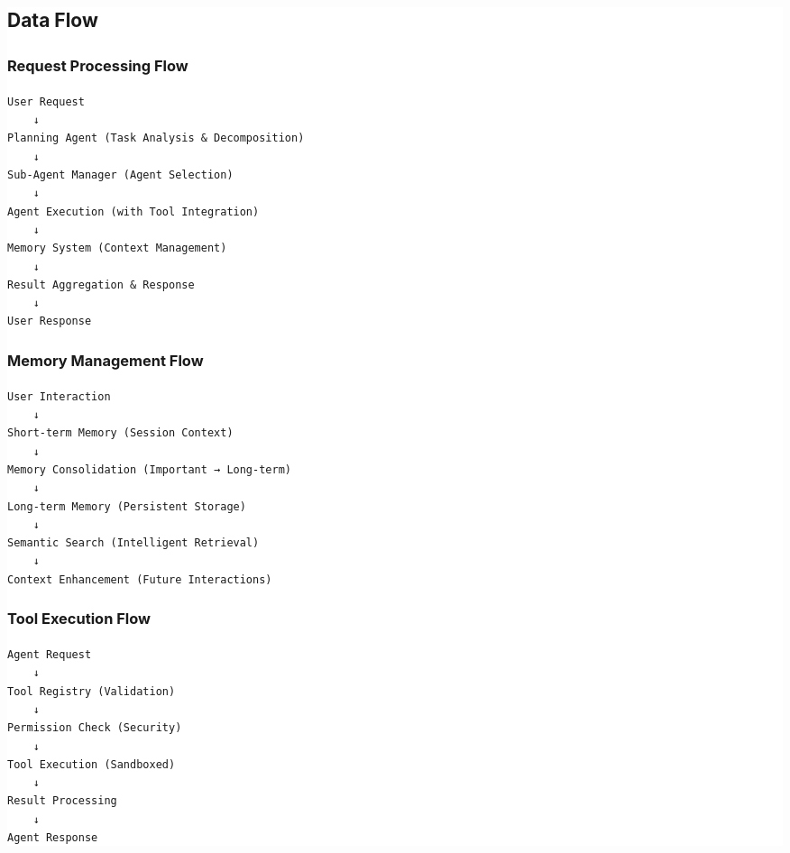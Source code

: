 ## Data Flow

### Request Processing Flow

```
User Request
    ↓
Planning Agent (Task Analysis & Decomposition)
    ↓
Sub-Agent Manager (Agent Selection)
    ↓
Agent Execution (with Tool Integration)
    ↓
Memory System (Context Management)
    ↓
Result Aggregation & Response
    ↓
User Response
```

### Memory Management Flow

```
User Interaction
    ↓
Short-term Memory (Session Context)
    ↓
Memory Consolidation (Important → Long-term)
    ↓
Long-term Memory (Persistent Storage)
    ↓
Semantic Search (Intelligent Retrieval)
    ↓
Context Enhancement (Future Interactions)
```

### Tool Execution Flow

```
Agent Request
    ↓
Tool Registry (Validation)
    ↓
Permission Check (Security)
    ↓
Tool Execution (Sandboxed)
    ↓
Result Processing
    ↓
Agent Response
```
